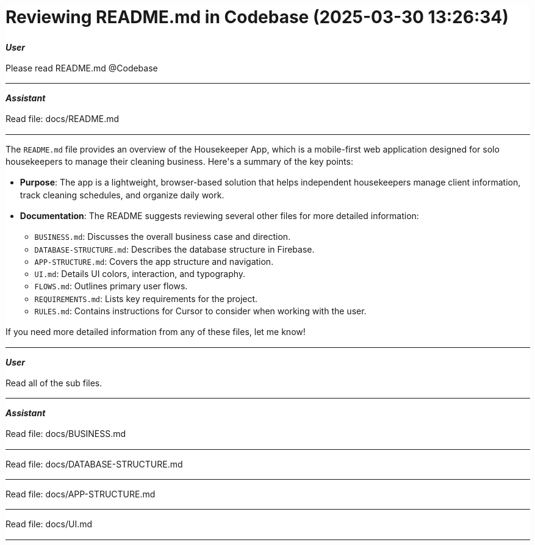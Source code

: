 

# Reviewing README.md in Codebase (2025-03-30 13:26:34)

_**User**_

Please read README.md @Codebase 

---

_**Assistant**_

Read file: docs/README.md

---

The `README.md` file provides an overview of the Housekeeper App, which is a mobile-first web application designed for solo housekeepers to manage their cleaning business. Here's a summary of the key points:

- **Purpose**: The app is a lightweight, browser-based solution that helps independent housekeepers manage client information, track cleaning schedules, and organize daily work.

- **Documentation**: The README suggests reviewing several other files for more detailed information:
  - `BUSINESS.md`: Discusses the overall business case and direction.
  - `DATABASE-STRUCTURE.md`: Describes the database structure in Firebase.
  - `APP-STRUCTURE.md`: Covers the app structure and navigation.
  - `UI.md`: Details UI colors, interaction, and typography.
  - `FLOWS.md`: Outlines primary user flows.
  - `REQUIREMENTS.md`: Lists key requirements for the project.
  - `RULES.md`: Contains instructions for Cursor to consider when working with the user.

If you need more detailed information from any of these files, let me know!

---

_**User**_

Read all of the sub files. 

---

_**Assistant**_

Read file: docs/BUSINESS.md

---

Read file: docs/DATABASE-STRUCTURE.md

---

Read file: docs/APP-STRUCTURE.md

---

Read file: docs/UI.md

---